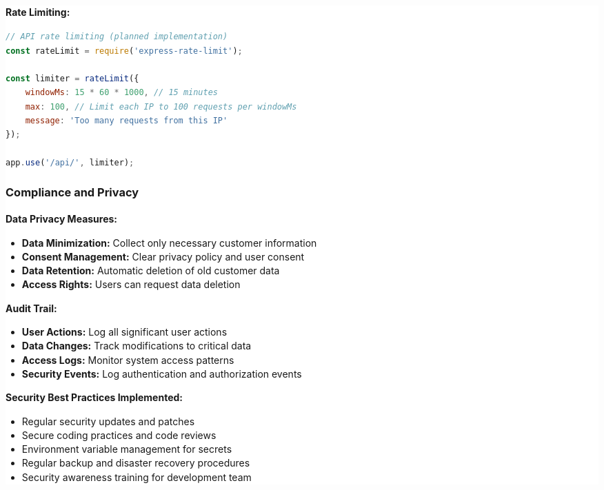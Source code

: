 **Rate Limiting:**
```javascript
// API rate limiting (planned implementation)
const rateLimit = require('express-rate-limit');

const limiter = rateLimit({
    windowMs: 15 * 60 * 1000, // 15 minutes
    max: 100, // Limit each IP to 100 requests per windowMs
    message: 'Too many requests from this IP'
});

app.use('/api/', limiter);
```

### Compliance and Privacy

**Data Privacy Measures:**
- **Data Minimization:** Collect only necessary customer information
- **Consent Management:** Clear privacy policy and user consent
- **Data Retention:** Automatic deletion of old customer data
- **Access Rights:** Users can request data deletion

**Audit Trail:**
- **User Actions:** Log all significant user actions
- **Data Changes:** Track modifications to critical data
- **Access Logs:** Monitor system access patterns
- **Security Events:** Log authentication and authorization events

**Security Best Practices Implemented:**
- Regular security updates and patches
- Secure coding practices and code reviews
- Environment variable management for secrets
- Regular backup and disaster recovery procedures
- Security awareness training for development team
